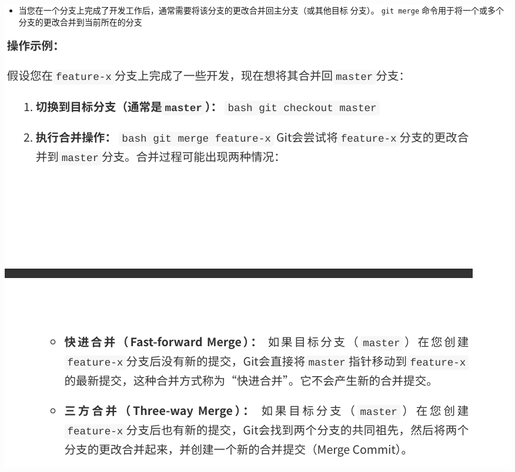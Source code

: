 - 当您在⼀个分⽀上完成了开发⼯作后，通常需要将该分⽀的更改合并回主分⽀（或其他⽬标 分⽀）。 `git merge` 命令⽤于将⼀个或多个分⽀的更改合并到当前所在的分⽀

![image](7.png)
